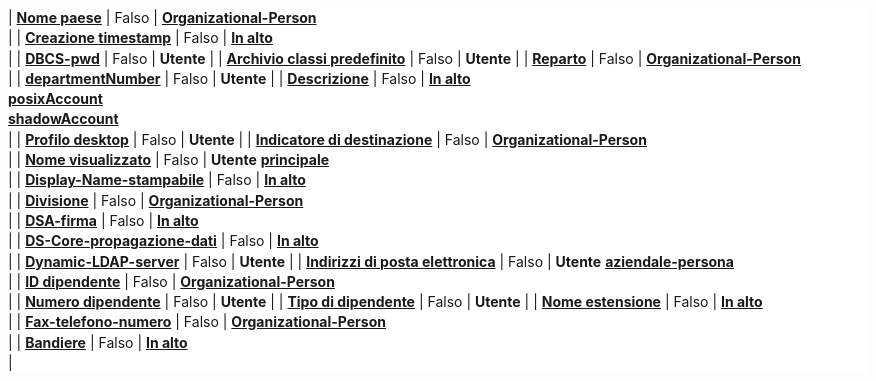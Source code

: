 | [**Nome paese**](a-c.md)                                                         | Falso     | [**Organizational-Person**](c-organizationalperson.md)<br/>                                                                                                           |
| [**Creazione timestamp**](a-createtimestamp.md)                                      | Falso     | [**In alto**](c-top.md)<br/>                                                                                                                                              |
| [**DBCS-pwd**](a-dbcspwd.md)                                                       | Falso     | **Utente**                                                                                                                                                                     |
| [**Archivio classi predefinito**](a-defaultclassstore.md)                                  | Falso     | **Utente**                                                                                                                                                                     |
| [**Reparto**](a-department.md)                                                  | Falso     | [**Organizational-Person**](c-organizationalperson.md)<br/>                                                                                                           |
| [**departmentNumber**](a-departmentnumber.md)                                      | Falso     | **Utente**                                                                                                                                                                     |
| [**Descrizione**](a-description.md)                                                | Falso     | [**In alto**](c-top.md)<br/> [**posixAccount**](c-posixaccount.md)<br/> [**shadowAccount**](c-shadowaccount.md)<br/>                                        |
| [**Profilo desktop**](a-desktopprofile.md)                                         | Falso     | **Utente**                                                                                                                                                                     |
| [**Indicatore di destinazione**](a-destinationindicator.md)                             | Falso     | [**Organizational-Person**](c-organizationalperson.md)<br/>                                                                                                           |
| [**Nome visualizzato**](a-displayname.md)                                               | Falso     | **Utente** [ **principale**](c-top.md)<br/>                                                                                                                                     |
| [**Display-Name-stampabile**](a-displaynameprintable.md)                            | Falso     | [**In alto**](c-top.md)<br/>                                                                                                                                              |
| [**Divisione**](a-division.md)                                                      | Falso     | [**Organizational-Person**](c-organizationalperson.md)<br/>                                                                                                           |
| [**DSA-firma**](a-dsasignature.md)                                             | Falso     | [**In alto**](c-top.md)<br/>                                                                                                                                              |
| [**DS-Core-propagazione-dati**](a-dscorepropagationdata.md)                         | Falso     | [**In alto**](c-top.md)<br/>                                                                                                                                              |
| [**Dynamic-LDAP-server**](a-dynamicldapserver.md)                                  | Falso     | **Utente**                                                                                                                                                                     |
| [**Indirizzi di posta elettronica**](a-mail.md)                                                  | Falso     | **Utente** [ **aziendale-persona**](c-organizationalperson.md)<br/>                                                                                                  |
| [**ID dipendente**](a-employeeid.md)                                                 | Falso     | [**Organizational-Person**](c-organizationalperson.md)<br/>                                                                                                           |
| [**Numero dipendente**](a-employeenumber.md)                                         | Falso     | **Utente**                                                                                                                                                                     |
| [**Tipo di dipendente**](a-employeetype.md)                                             | Falso     | **Utente**                                                                                                                                                                     |
| [**Nome estensione**](a-extensionname.md)                                           | Falso     | [**In alto**](c-top.md)<br/>                                                                                                                                              |
| [**Fax-telefono-numero**](a-facsimiletelephonenumber.md)                    | Falso     | [**Organizational-Person**](c-organizationalperson.md)<br/>                                                                                                           |
| [**Bandiere**](a-flags.md)                                                            | Falso     | [**In alto**](c-top.md)<br/>                                                                                                                                              |